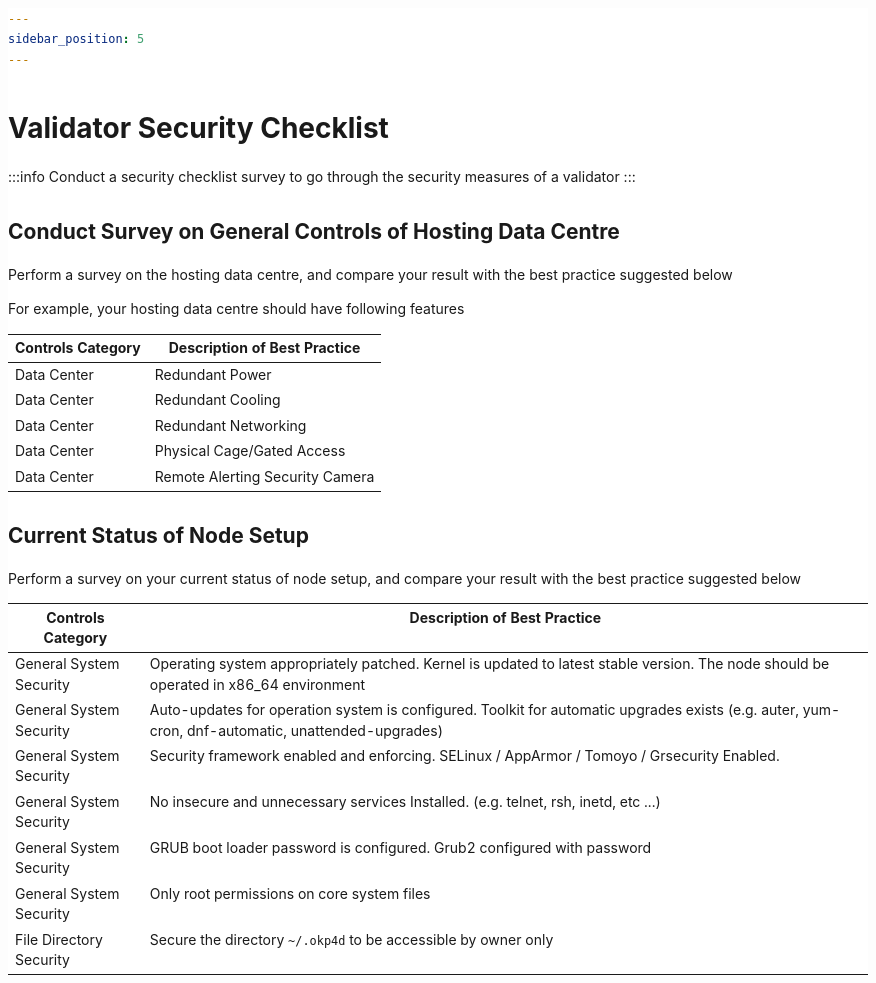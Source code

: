 ```yaml
---
sidebar_position: 5
---
```


# Validator Security Checklist

:::info
 Conduct a security checklist survey to go through the security measures of a validator
:::

## Conduct Survey on General Controls of Hosting Data Centre

Perform a survey on the hosting data centre, and compare your result with the best practice suggested below

For example, your hosting data centre should have following features

| Controls Category | Description of Best Practice    |
|-------------------|---------------------------------|
| Data Center       | Redundant Power                 |
| Data Center       | Redundant Cooling               |
| Data Center       | Redundant Networking            |
| Data Center       | Physical Cage/Gated Access      |
| Data Center       | Remote Alerting Security Camera |

## Current Status of Node Setup

Perform a survey on your current status of node setup, and compare your result with the best practice suggested below

| Controls Category                | Description of Best Practice                                                                                                                                                                                                                                                                                                                                                                                                                                                                                                            |
|----------------------------------|-----------------------------------------------------------------------------------------------------------------------------------------------------------------------------------------------------------------------------------------------------------------------------------------------------------------------------------------------------------------------------------------------------------------------------------------------------------------------------------------------------------------------------------------|
| General System Security          | Operating system appropriately patched. Kernel is updated to latest stable version. The node should be operated in x86_64 environment                                                                                                                                                                                                                                                                                                                                                                                                   |
| General System Security          | Auto-updates for operation system is configured. Toolkit for automatic upgrades exists (e.g. auter, yum-cron, dnf-automatic, unattended-upgrades)                                                                                                                                                                                                                                                                                                                                                                                       |
| General System Security          | Security framework enabled and enforcing. SELinux / AppArmor / Tomoyo / Grsecurity Enabled.                                                                                                                                                                                                                                                                                                                                                                                                                                             |
| General System Security          | No insecure and unnecessary services Installed. (e.g. telnet, rsh, inetd, etc ...)                                                                                                                                                                                                                                                                                                                                                                                                                                                      |
| General System Security          | GRUB boot loader password is configured. Grub2 configured with password                                                                                                                                                                                                                                                                                                                                                                                                                                                                 |
| General System Security          | Only root permissions on core system files                                                                                                                                                                                                                                                                                                                                                                                                                                                                                              |
| File Directory Security          | Secure the directory `~/.okp4d` to be accessible by owner only                                                                                                                                                                                                                                                                                                                                                                                                                                                                     |
